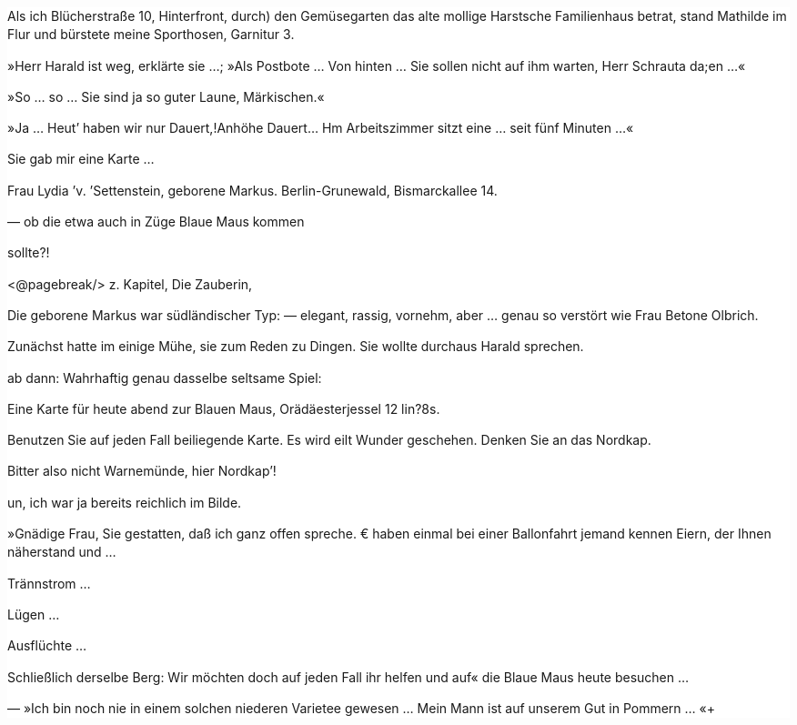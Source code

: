 Als ich Blücherstraße 10, Hinterfront, durch) den Gemüsegarten
das alte mollige Harstsche Familienhaus betrat, stand
Mathilde im Flur und bürstete meine Sporthosen, Garnitur 3.

»Herr Harald ist weg, erklärte sie …; »Als Postbote …
Von hinten … Sie sollen nicht auf ihm warten, Herr Schrauta
da;en …«

»So … so … Sie sind ja so guter Laune, Märkischen.«

»Ja … Heut’ haben wir nur Dauert,!Anhöhe Dauert…
Hm Arbeitszimmer sitzt eine … seit fünf Minuten …«

Sie gab mir eine Karte …

Frau Lydia ’v. ’Settenstein,
geborene Markus.
Berlin-Grunewald,
Bismarckallee 14.

— ob die etwa auch in Züge Blaue Maus kommen

sollte?!

<@pagebreak/>
z. Kapitel,
Die Zauberin,

Die geborene Markus war südländischer Typ: — elegant,
rassig, vornehm, aber … genau so verstört wie Frau Betone
Olbrich.

Zunächst hatte im einige Mühe, sie zum Reden zu
Dingen. Sie wollte durchaus Harald sprechen.

ab dann: Wahrhaftig genau dasselbe seltsame Spiel:

Eine Karte für heute abend zur Blauen Maus, Orädäesterjessel
12 lin?8s.

Benutzen Sie auf jeden Fall beiliegende Karte. Es
wird eilt Wunder geschehen. Denken Sie an das Nordkap.

Bitter also nicht Warnemünde, hier Nordkap’!

un, ich war ja bereits reichlich im Bilde.

»Gnädige Frau, Sie gestatten, daß ich ganz offen spreche.
€ haben einmal bei einer Ballonfahrt jemand kennen Eiern,
der Ihnen näherstand und …

Trännstrom …

Lügen …

Ausflüchte …

Schließlich derselbe Berg: Wir möchten doch auf jeden
Fall ihr helfen und auf« die Blaue Maus heute besuchen …

— »Ich bin noch nie in einem solchen niederen Varietee
gewesen … Mein Mann ist auf unserem Gut in Pommern
… «+
